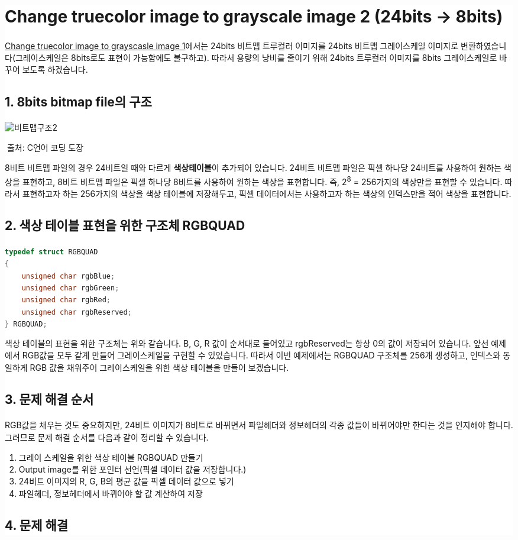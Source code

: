 # Change truecolor image to grayscale image 2 (24bits -> 8bits)

[Change truecolor image to grayscasle image 1](https://github.com/skadud8951/TIL/blob/main/Image_processing/change_gray.md)에서는 24bits 비트맵 트루컬러 이미지를 24bits 비트맵 그레이스케일 이미지로 변환하였습니다(그레이스케일은 8bits로도 표현이 가능함에도 불구하고). 따라서 용량의 낭비를 줄이기 위해 24bits 트루컬러 이미지를 8bits 그레이스케일로 바꾸어 보도록 하겠습니다. 



## 1. 8bits bitmap file의 구조 

![비트맵구조2](https://user-images.githubusercontent.com/48755185/103414183-38949e00-4bc0-11eb-91f3-12f649b08f07.jpg)

​                                                                                       출처: C언어 코딩 도장

8비트 비트맵 파일의 경우 24비트일 때와 다르게 **색상테이블**이 추가되어 있습니다. 24비트 비트맵 파일은 픽셀 하나당 24비트를 사용하여 원하는 색상을 표현하고, 8비트 비트맵 파일은 픽셀 하나당 8비트를 사용하여 원하는 색상을 표현합니다. 즉, 2<sup>8</sup> = 256가지의 색상만을 표현할 수 있습니다. 따라서 표현하고자 하는 256가지의 색상을 색상 테이블에 저장해두고, 픽셀 데이터에서는 사용하고자 하는 색상의 인덱스만을 적어 색상을 표현합니다. 



## 2. 색상 테이블 표현을 위한 구조체 RGBQUAD

~~~c
typedef struct RGBQUAD
{
	unsigned char rgbBlue;
	unsigned char rgbGreen;
	unsigned char rgbRed;
	unsigned char rgbReserved;
} RGBQUAD;
~~~

색상 테이블의 표현을 위한 구조체는 위와 같습니다. B, G, R 값이 순서대로 들어있고 rgbReserved는 항상 0의 값이 저장되어 있습니다. 앞선 예제에서 RGB값을 모두 같게 만들어 그레이스케일을 구현할 수 있었습니다. 따라서 이번 예제에서는 RGBQUAD 구조체를 256개 생성하고, 인덱스와 동일하게 RGB 값을 채워주어 그레이스케일을 위한 색상 테이블을 만들어 보겠습니다. 



## 3. 문제 해결 순서

RGB값을 채우는 것도 중요하지만, 24비트 이미지가 8비트로 바뀌면서 파일헤더와 정보헤더의 각종 값들이 바뀌어야만 한다는 것을 인지해야 합니다. 그러므로 문제 해결 순서를 다음과 같이 정리할 수 있습니다.

1. 그레이 스케일을 위한 색상 테이블 RGBQUAD 만들기
2. Output image를 위한 포인터 선언(픽셀 데이터 값을 저장합니다.)
3. 24비트 이미지의 R, G, B의 평균 값을 픽셀 데이터 값으로 넣기
4. 파일헤더, 정보헤더에서 바뀌어야 할 값 계산하여 저장



## 4. 문제 해결
